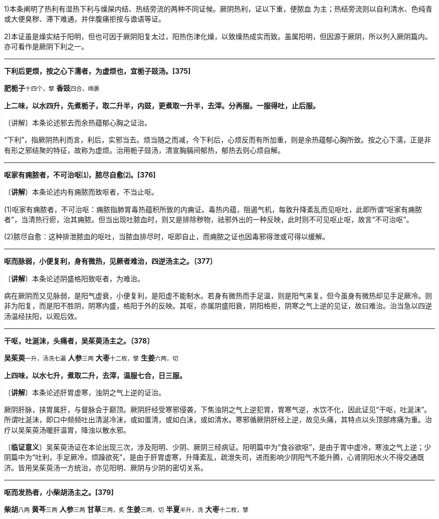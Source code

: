1)本条阐明了热利有湿热下利与燥屎内结、热结旁流的两种不同证候。厥阴热利，证以下重，便脓血
为主；热结旁流则以自利清水、色纯青或大便臭秽、滞下难通，并伴腹痛拒按与谵语等证。

2)本证虽是燥实结于阳明，但也可因于厥阴阳复太过，阳热伤津化燥，以致燥热成实而致。虽属阳明，但因源于厥阴，所以列入厥阴篇内。亦可看作是厥阴下利之一。

------

**下利后更烦，按之心下濡者，为虚烦也，宜栀子豉汤。[375]**

**肥栀子**<small>十四个，擘</small>  **香豉**<small>四合，绵裹</small>

**上二味，以水四升，先煮栀子，取二升半，内豉，更煮取一升半，去滓。分再服。一服得吐，止后服。**

〔讲解〕本条论述邪去而余热蕴郁心胸之证治。

“下利”，指厥阴热利而言，利后，实邪当去。烦当随之而减，今下利后，心烦反而有所加重，则是余热蕴郁心胸所致。按之心下濡，正是非有形之邪结聚的特征，故称为虚烦。治用栀子豉汤，清宣胸膈间郁热，郁热去则心烦自解。

------

**呕家有痈脓者，不可治呕⑴，脓尽自愈⑵。[376]**

〔**讲解**〕本条论述内有痈脓而致呕者，不当止呕。

(1)呕家有痈脓者，不可治呕：痈脓指肺胃毒热蕴积所致的内痈证。毒热内蕴，阻遏气机，每致升降紊乱而见呕吐，此即所谓“呕家有痈脓者”，当清热行瘀，治其痈脓。但当出现吐脓血时，则又是排除秽物，祛邪外出的一种反映，此时则不可见呕止呕，故言“不可治呕”。

(2)脓尽自愈：这种排泄脓血的呕吐，当脓血排尽时，呕即自止，而痈脓之证也因毒邪得泄或可得以缓解。

------

**呕而脉弱，小便复利，身有微热，见厥者难治，四逆汤主之。〔377〕**

〔**讲解**〕本条论述阴盛格阳致呕者，为难治。

病在厥阴而又见脉弱，是阳气虚衰，小便复利，是阳虚不能制水。若身有微热而手足温，则是阳气来复。但今虽身有微热却见手足厥冷。则非为阳复，而是阳不胜阴，阴寒内盛，格阳于外的反映。其呕，亦属阴盛阳衰，阴阳格拒，阴寒之气上逆的见证，故曰难治。治当急以四逆汤温经扶阳，以观后效。

------

**干呕，吐涎沫，头痛者，吴茱萸汤主之。〔378〕**

**吴茱萸**<small>一升，汤洗七遍</small>  **人参**<small>三两</small>  **大枣**<small>十二枚，擘</small>  **生姜**<small>六两，切</small>

**上四味，以水七升，煮取二升，去滓，温服七合，日三服。**

〔**讲解**〕本条论述肝胃虚寒，浊阴之气上逆的证治。

厥阴肝脉，挟胃属肝，与督脉会于巅顶。厥阴肝经受寒邪侵袭，下焦浊阴之气上逆犯胃，胃寒气逆，水饮不化，因此证见“干呕，吐涎沫”。所谓吐涎沫，即口中频频吐出清涎冷沫，或如蛋清，或如白沫，或如清水。寒邪循厥阴肝经上逆，故见头痛，其特点以头顶部疼痛为重。治疗以吴茱萸汤暖肝温胃，降浊以散水邪。

〔**临证意义**〕吴茱萸汤证在本论出现三次，涉及阳明、少阴、厥阴三经病证。阳明篇中为“食谷欲呕”，是由于胃中虚冷，寒浊之气上逆；少阴篇中为“吐利，手足厥冷，烦躁欲死”，是由于肝胃虚寒，升降紊乱，疏泄失司，进而影响少阴阳气不能升腾，心肾阴阳水火不得交通既济。皆用吴茱萸汤一方统治，亦见阳明、厥阴与少阴的密切关系。

------

**呕而发热者，小柴胡汤主之。[379]**

**柴胡**<small>八两</small>  **黄芩**<small>三两</small>  **人参**<small>三两</small>  **甘草**<small>三两，炙</small>  **生姜**<small>三两，切</small>  **半夏**<small>半升，洗</small>  **大枣**<small>十二枚，擘</small>
